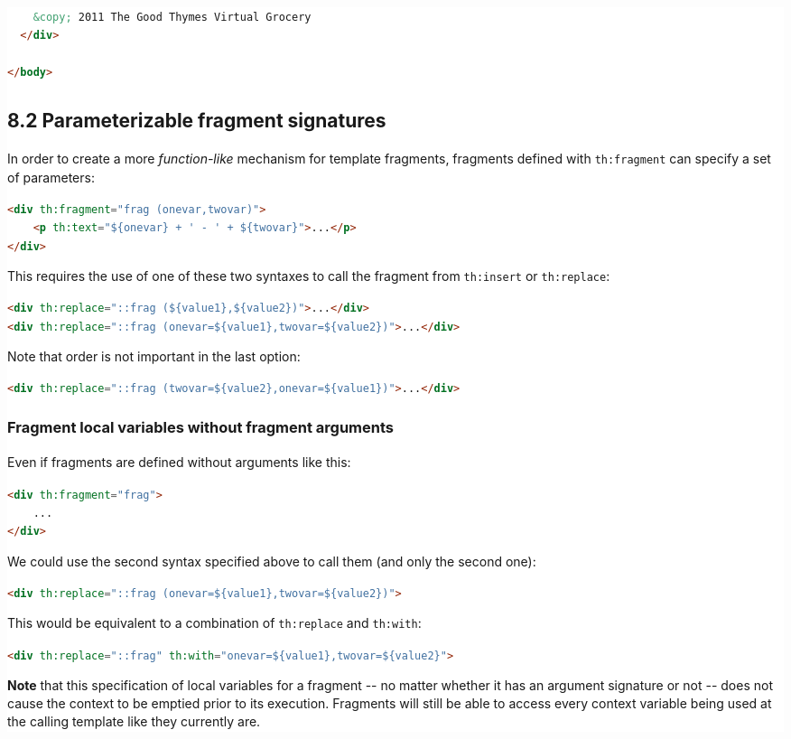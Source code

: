 ```html
    &copy; 2011 The Good Thymes Virtual Grocery
  </div>
  
</body>
```



8.2 Parameterizable fragment signatures
---------------------------------------

In order to create a more _function-like_ mechanism for template fragments,
fragments defined with `th:fragment` can specify a set of parameters:
	
```html
<div th:fragment="frag (onevar,twovar)">
    <p th:text="${onevar} + ' - ' + ${twovar}">...</p>
</div>
```

This requires the use of one of these two syntaxes to call the fragment from
`th:insert` or `th:replace`:

```html
<div th:replace="::frag (${value1},${value2})">...</div>
<div th:replace="::frag (onevar=${value1},twovar=${value2})">...</div>
```

Note that order is not important in the last option:

```html
<div th:replace="::frag (twovar=${value2},onevar=${value1})">...</div>
```


### Fragment local variables without fragment arguments

Even if fragments are defined without arguments like this:

```html	
<div th:fragment="frag">
    ...
</div>
```

We could use the second syntax specified above to call them (and only the second one):

```html	
<div th:replace="::frag (onevar=${value1},twovar=${value2})">
```

This would be equivalent to a combination of `th:replace` and `th:with`:

```html	
<div th:replace="::frag" th:with="onevar=${value1},twovar=${value2}">
```

**Note** that this specification of local variables for a fragment -- no matter
whether it has an argument signature or not -- does not cause the context to be
emptied prior to its execution. Fragments will still be able to access every
context variable being used at the calling template like they currently are. 
